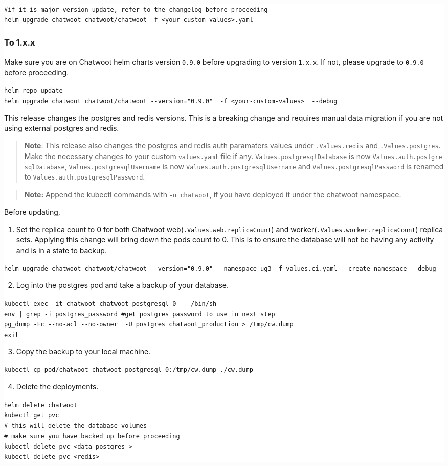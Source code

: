 ```
#if it is major version update, refer to the changelog before proceeding
helm upgrade chatwoot chatwoot/chatwoot -f <your-custom-values>.yaml
```

### To 1.x.x

Make sure you are on Chatwoot helm charts version `0.9.0` before upgrading to version `1.x.x`. If not, please upgrade to `0.9.0` before proceeding.

```
helm repo update
helm upgrade chatwoot chatwoot/chatwoot --version="0.9.0"  -f <your-custom-values>  --debug
```

This release changes the postgres and redis versions. This is a breaking change and requires manual data migration if you are not using external postgres and redis.

> **Note**: This release also changes the postgres and redis auth paramaters values under `.Values.redis` and `.Values.postgres`.
Make the necessary changes to your custom `values.yaml` file if any. `Values.postgresqlDatabase` is now `Values.auth.postgresqlDatabase`, `Values.postgresqlUsername` is now `Values.auth.postgresqlUsername` and `Values.postgresqlPassword` is renamed to `Values.auth.postgresqlPassword`.

>**Note:** Append the kubectl commands with `-n chatwoot`, if you have deployed it under the chatwoot namespace.

Before updating,

1. Set the replica count to 0 for both Chatwoot web(`.Values.web.replicaCount`) and worker(`.Values.worker.replicaCount`) replica sets. Applying this change
will bring down the pods count to 0. This is to ensure the database will not be having any activity and is in a state to backup.
```
helm upgrade chatwoot chatwoot/chatwoot --version="0.9.0" --namespace ug3 -f values.ci.yaml --create-namespace --debug
```

2. Log into the postgres pod and take a backup of your database.
 ```
 kubectl exec -it chatwoot-chatwoot-postgresql-0 -- /bin/sh
 env | grep -i postgres_password #get postgres password to use in next step
 pg_dump -Fc --no-acl --no-owner  -U postgres chatwoot_production > /tmp/cw.dump
 exit
 ```

 3. Copy the backup to your local machine.
 ```
 kubectl cp pod/chatwoot-chatwoot-postgresql-0:/tmp/cw.dump ./cw.dump
 ```

 4. Delete the deployments.
 ```
 helm delete chatwoot
 kubectl get pvc
 # this will delete the database volumes
 # make sure you have backed up before proceeding
 kubectl delete pvc <data-postgres->
 kubectl delete pvc <redis>
 ```
